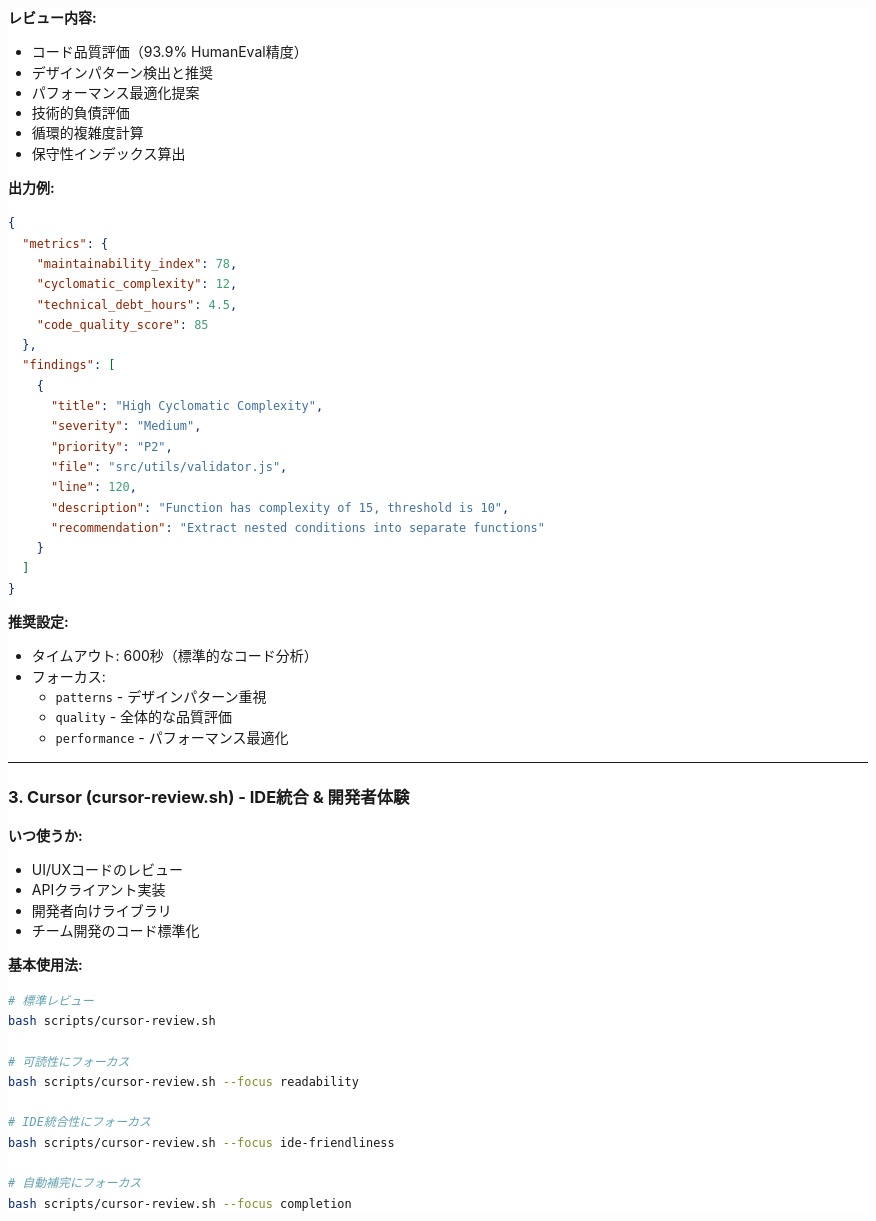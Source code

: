 **レビュー内容:**
- コード品質評価（93.9% HumanEval精度）
- デザインパターン検出と推奨
- パフォーマンス最適化提案
- 技術的負債評価
- 循環的複雑度計算
- 保守性インデックス算出

**出力例:**
```json
{
  "metrics": {
    "maintainability_index": 78,
    "cyclomatic_complexity": 12,
    "technical_debt_hours": 4.5,
    "code_quality_score": 85
  },
  "findings": [
    {
      "title": "High Cyclomatic Complexity",
      "severity": "Medium",
      "priority": "P2",
      "file": "src/utils/validator.js",
      "line": 120,
      "description": "Function has complexity of 15, threshold is 10",
      "recommendation": "Extract nested conditions into separate functions"
    }
  ]
}
```

**推奨設定:**
- タイムアウト: 600秒（標準的なコード分析）
- フォーカス:
  - `patterns` - デザインパターン重視
  - `quality` - 全体的な品質評価
  - `performance` - パフォーマンス最適化

---

### 3. Cursor (cursor-review.sh) - IDE統合 & 開発者体験

**いつ使うか:**
- UI/UXコードのレビュー
- APIクライアント実装
- 開発者向けライブラリ
- チーム開発のコード標準化

**基本使用法:**
```bash
# 標準レビュー
bash scripts/cursor-review.sh

# 可読性にフォーカス
bash scripts/cursor-review.sh --focus readability

# IDE統合性にフォーカス
bash scripts/cursor-review.sh --focus ide-friendliness

# 自動補完にフォーカス
bash scripts/cursor-review.sh --focus completion
```
